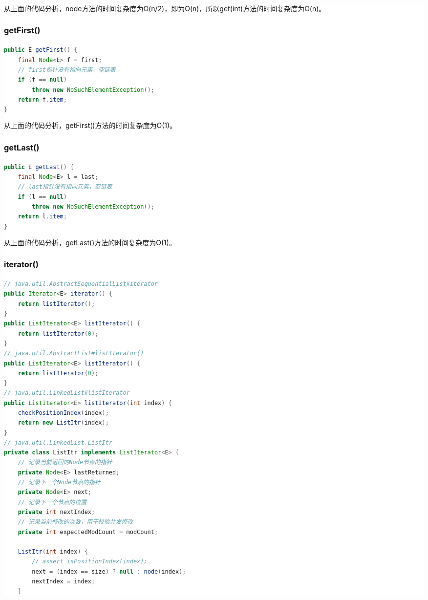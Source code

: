 从上面的代码分析，node方法的时间复杂度为O(n/2)，即为O(n)，所以get(int)方法的时间复杂度为O(n)。

### getFirst()

```java
public E getFirst() {
    final Node<E> f = first;
    // first指针没有指向元素，空链表
    if (f == null)
        throw new NoSuchElementException();
    return f.item;
}
```

从上面的代码分析，getFirst()方法的时间复杂度为O(1)。

### getLast()

```java
public E getLast() {
    final Node<E> l = last;
    // last指针没有指向元素，空链表
    if (l == null)
        throw new NoSuchElementException();
    return l.item;
}
```

从上面的代码分析，getLast()方法的时间复杂度为O(1)。

### iterator()

```java
// java.util.AbstractSequentialList#iterator
public Iterator<E> iterator() {
    return listIterator();
}
public ListIterator<E> listIterator() {
    return listIterator(0);
}
// java.util.AbstractList#listIterator()
public ListIterator<E> listIterator() {
    return listIterator(0);
}
// java.util.LinkedList#listIterator
public ListIterator<E> listIterator(int index) {
    checkPositionIndex(index);
    return new ListItr(index);
}
// java.util.LinkedList.ListItr
private class ListItr implements ListIterator<E> {
    // 记录当前返回的Node节点的指针
    private Node<E> lastReturned;
    // 记录下一个Node节点的指针
    private Node<E> next;
    // 记录下一个节点的位置
    private int nextIndex;
    // 记录当前修改的次数，用于校验并发修改
    private int expectedModCount = modCount;

    ListItr(int index) {
        // assert isPositionIndex(index);
        next = (index == size) ? null : node(index);
        nextIndex = index;
    }

```
